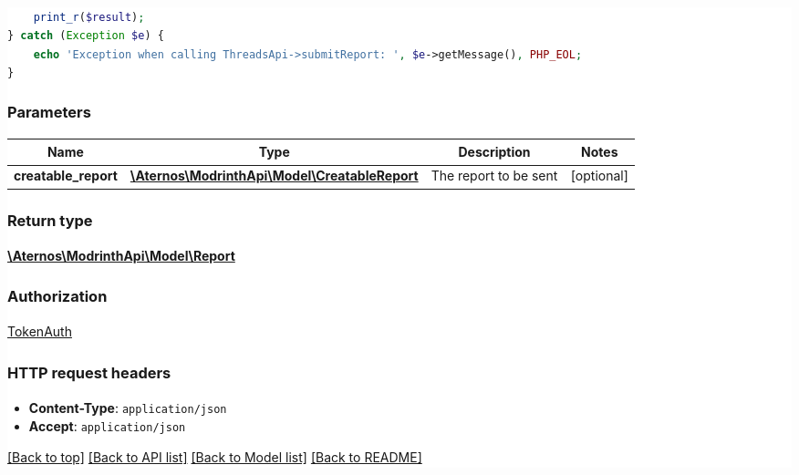 ```php
    print_r($result);
} catch (Exception $e) {
    echo 'Exception when calling ThreadsApi->submitReport: ', $e->getMessage(), PHP_EOL;
}
```

### Parameters

| Name | Type | Description  | Notes |
| ------------- | ------------- | ------------- | ------------- |
| **creatable_report** | [**\Aternos\ModrinthApi\Model\CreatableReport**](../Model/CreatableReport.md)| The report to be sent | [optional] |

### Return type

[**\Aternos\ModrinthApi\Model\Report**](../Model/Report.md)

### Authorization

[TokenAuth](../../README.md#TokenAuth)

### HTTP request headers

- **Content-Type**: `application/json`
- **Accept**: `application/json`

[[Back to top]](#) [[Back to API list]](../../README.md#endpoints)
[[Back to Model list]](../../README.md#models)
[[Back to README]](../../README.md)
